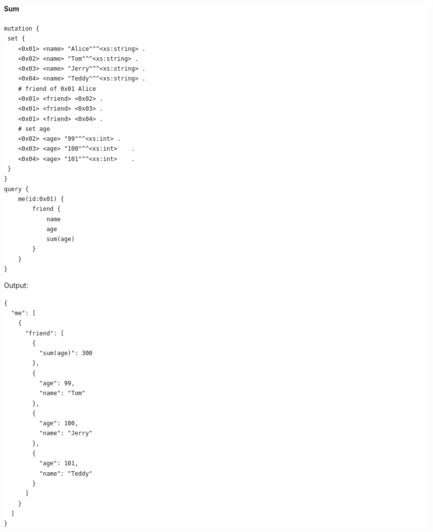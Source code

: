 #### Sum 
```
mutation {
 set {
	<0x01> <name> "Alice"^^<xs:string> .
	<0x02> <name> "Tom"^^<xs:string> .
	<0x03> <name> "Jerry"^^<xs:string> .
	<0x04> <name> "Teddy"^^<xs:string> .
	# friend of 0x01 Alice
	<0x01> <friend> <0x02> .
	<0x01> <friend> <0x03> .
	<0x01> <friend> <0x04> .
	# set age
	<0x02> <age> "99"^^<xs:int> .
	<0x03> <age> "100"^^<xs:int>	.
	<0x04> <age> "101"^^<xs:int>	.
 }
}
query {
	me(id:0x01) {
		friend {
			name
			age
			sum(age)
		}
	}
}
```

Output:

```
{
  "me": [
    {
      "friend": [
        {
          "sum(age)": 300
        },
        {
          "age": 99,
          "name": "Tom"
        },
        {
          "age": 100,
          "name": "Jerry"
        },
        {
          "age": 101,
          "name": "Teddy"
        }
      ]
    }
  ]
}
```
